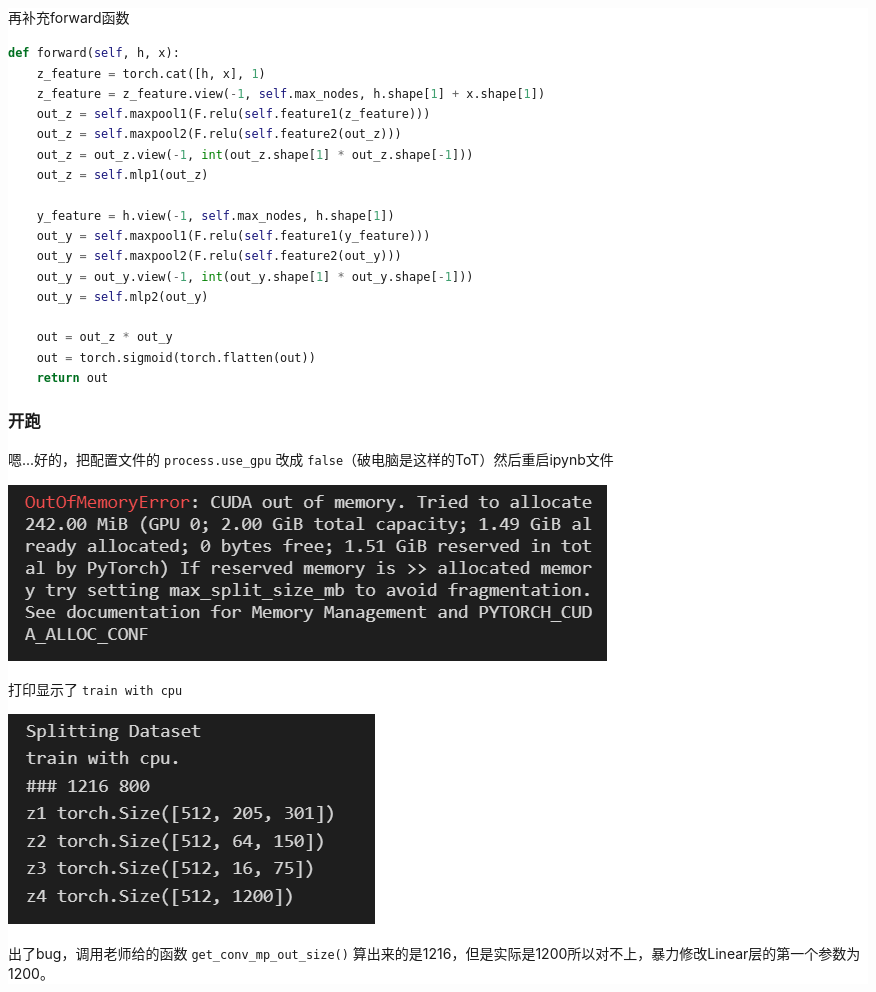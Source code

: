 再补充forward函数

```py
def forward(self, h, x):
    z_feature = torch.cat([h, x], 1)
    z_feature = z_feature.view(-1, self.max_nodes, h.shape[1] + x.shape[1])
    out_z = self.maxpool1(F.relu(self.feature1(z_feature)))
    out_z = self.maxpool2(F.relu(self.feature2(out_z)))
    out_z = out_z.view(-1, int(out_z.shape[1] * out_z.shape[-1]))
    out_z = self.mlp1(out_z)

    y_feature = h.view(-1, self.max_nodes, h.shape[1])
    out_y = self.maxpool1(F.relu(self.feature1(y_feature)))
    out_y = self.maxpool2(F.relu(self.feature2(out_y)))
    out_y = out_y.view(-1, int(out_y.shape[1] * out_y.shape[-1]))
    out_y = self.mlp2(out_y)

    out = out_z * out_y
    out = torch.sigmoid(torch.flatten(out))
    return out
```

### 开跑

嗯...好的，把配置文件的 `process.use_gpu` 改成 `false`（破电脑是这样的ToT）然后重启ipynb文件

<img src="./imgs/image-20231114155146274.png" alt="image-20231114155146274"  />

打印显示了 `train with cpu`

<img src="./imgs/image-20231114163514925.png" alt="image-20231114163514925"  />

出了bug，调用老师给的函数 `get_conv_mp_out_size()` 算出来的是1216，但是实际是1200所以对不上，暴力修改Linear层的第一个参数为1200。
